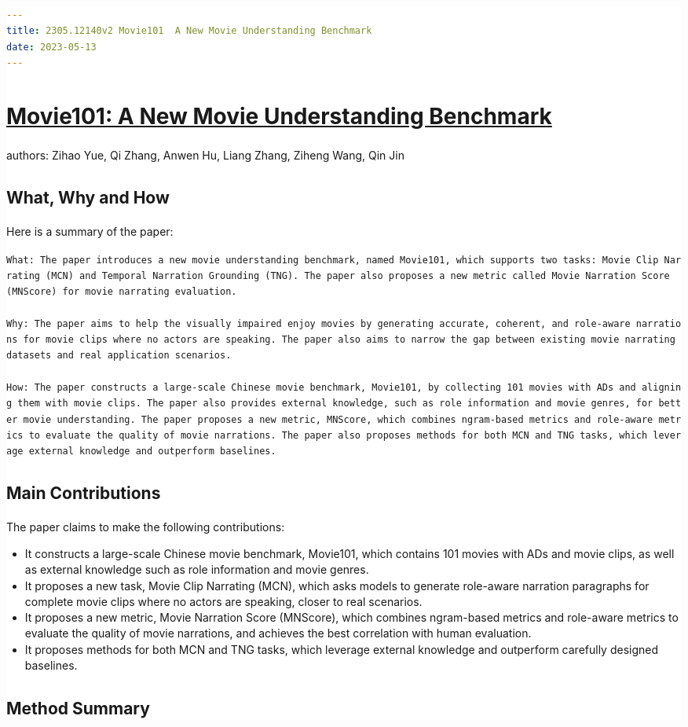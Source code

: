 ```yaml
---
title: 2305.12140v2 Movie101  A New Movie Understanding Benchmark
date: 2023-05-13
---
```


# [Movie101: A New Movie Understanding Benchmark](http://arxiv.org/abs/2305.12140v2)

authors: Zihao Yue, Qi Zhang, Anwen Hu, Liang Zhang, Ziheng Wang, Qin Jin


## What, Why and How

[1]: https://arxiv.org/pdf/2305.12140v2 "Movie101: A New Movie Understanding Benchmark - arXiv.org"
[2]: https://arxiv.org/abs/2305.12140 "[2305.12140] Movie101: A New Movie Understanding Benchmark - arXiv.org"
[3]: https://arxiv.org/pdf/2007.12140v2.pdf "arXiv.org e-Print archive"

Here is a summary of the paper:

```
What: The paper introduces a new movie understanding benchmark, named Movie101, which supports two tasks: Movie Clip Narrating (MCN) and Temporal Narration Grounding (TNG). The paper also proposes a new metric called Movie Narration Score (MNScore) for movie narrating evaluation.

Why: The paper aims to help the visually impaired enjoy movies by generating accurate, coherent, and role-aware narrations for movie clips where no actors are speaking. The paper also aims to narrow the gap between existing movie narrating datasets and real application scenarios.

How: The paper constructs a large-scale Chinese movie benchmark, Movie101, by collecting 101 movies with ADs and aligning them with movie clips. The paper also provides external knowledge, such as role information and movie genres, for better movie understanding. The paper proposes a new metric, MNScore, which combines ngram-based metrics and role-aware metrics to evaluate the quality of movie narrations. The paper also proposes methods for both MCN and TNG tasks, which leverage external knowledge and outperform baselines.
```

## Main Contributions

[1]: https://arxiv.org/pdf/2305.12140v2 "Movie101: A New Movie Understanding Benchmark - arXiv.org"
[2]: https://arxiv.org/abs/2305.12140 "[2305.12140] Movie101: A New Movie Understanding Benchmark - arXiv.org"
[3]: https://arxiv.org/pdf/2007.12140v2.pdf "arXiv.org e-Print archive"

The paper claims to make the following contributions:

- It constructs a large-scale Chinese movie benchmark, Movie101, which contains 101 movies with ADs and movie clips, as well as external knowledge such as role information and movie genres.
- It proposes a new task, Movie Clip Narrating (MCN), which asks models to generate role-aware narration paragraphs for complete movie clips where no actors are speaking, closer to real scenarios.
- It proposes a new metric, Movie Narration Score (MNScore), which combines ngram-based metrics and role-aware metrics to evaluate the quality of movie narrations, and achieves the best correlation with human evaluation.
- It proposes methods for both MCN and TNG tasks, which leverage external knowledge and outperform carefully designed baselines.

## Method Summary
